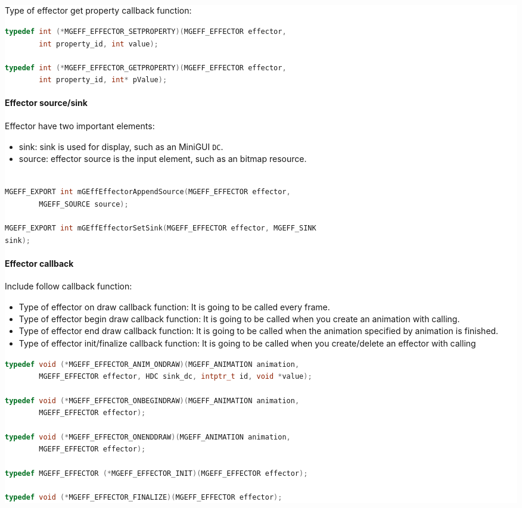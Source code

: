Type of effector get property callback function:

```cpp
typedef int (*MGEFF_EFFECTOR_SETPROPERTY)(MGEFF_EFFECTOR effector,
        int property_id, int value);

typedef int (*MGEFF_EFFECTOR_GETPROPERTY)(MGEFF_EFFECTOR effector,
        int property_id, int* pValue);

```

#### Effector source/sink

Effector have two important elements:
- sink: sink is used for display, such as an MiniGUI `DC`.
- source: effector source is the input element, such as an bitmap resource.

```cpp

MGEFF_EXPORT int mGEffEffectorAppendSource(MGEFF_EFFECTOR effector,
        MGEFF_SOURCE source);

MGEFF_EXPORT int mGEffEffectorSetSink(MGEFF_EFFECTOR effector, MGEFF_SINK
sink);

```

#### Effector callback

Include follow callback function:
- Type of effector on draw callback function: It is going to be called
every frame.
- Type of effector begin draw callback function: It is going to be called
when you create an animation with calling.
- Type of effector end draw callback function: It is going to be called
when the animation specified by animation is finished.
- Type of effector init/finalize callback function: It is going to be
called when you create/delete an effector with calling

```cpp
typedef void (*MGEFF_EFFECTOR_ANIM_ONDRAW)(MGEFF_ANIMATION animation,
        MGEFF_EFFECTOR effector, HDC sink_dc, intptr_t id, void *value);

typedef void (*MGEFF_EFFECTOR_ONBEGINDRAW)(MGEFF_ANIMATION animation,
        MGEFF_EFFECTOR effector);

typedef void (*MGEFF_EFFECTOR_ONENDDRAW)(MGEFF_ANIMATION animation,
        MGEFF_EFFECTOR effector);

typedef MGEFF_EFFECTOR (*MGEFF_EFFECTOR_INIT)(MGEFF_EFFECTOR effector);

typedef void (*MGEFF_EFFECTOR_FINALIZE)(MGEFF_EFFECTOR effector);

```

